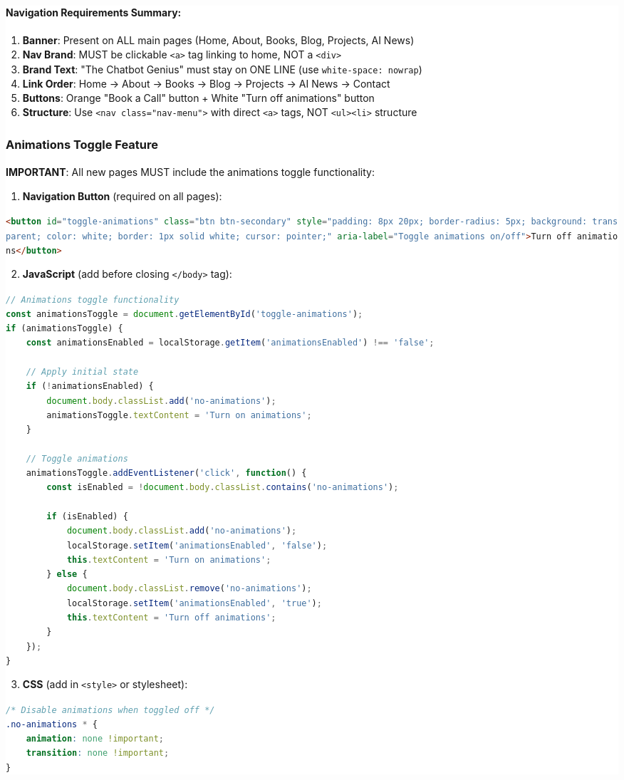 #### Navigation Requirements Summary:
1. **Banner**: Present on ALL main pages (Home, About, Books, Blog, Projects, AI News)
2. **Nav Brand**: MUST be clickable `<a>` tag linking to home, NOT a `<div>`
3. **Brand Text**: "The Chatbot Genius" must stay on ONE LINE (use `white-space: nowrap`)
4. **Link Order**: Home → About → Books → Blog → Projects → AI News → Contact
5. **Buttons**: Orange "Book a Call" button + White "Turn off animations" button
6. **Structure**: Use `<nav class="nav-menu">` with direct `<a>` tags, NOT `<ul><li>` structure

### Animations Toggle Feature
**IMPORTANT**: All new pages MUST include the animations toggle functionality:

1. **Navigation Button** (required on all pages):
```html
<button id="toggle-animations" class="btn btn-secondary" style="padding: 8px 20px; border-radius: 5px; background: transparent; color: white; border: 1px solid white; cursor: pointer;" aria-label="Toggle animations on/off">Turn off animations</button>
```

2. **JavaScript** (add before closing `</body>` tag):
```javascript
// Animations toggle functionality
const animationsToggle = document.getElementById('toggle-animations');
if (animationsToggle) {
    const animationsEnabled = localStorage.getItem('animationsEnabled') !== 'false';
    
    // Apply initial state
    if (!animationsEnabled) {
        document.body.classList.add('no-animations');
        animationsToggle.textContent = 'Turn on animations';
    }
    
    // Toggle animations
    animationsToggle.addEventListener('click', function() {
        const isEnabled = !document.body.classList.contains('no-animations');
        
        if (isEnabled) {
            document.body.classList.add('no-animations');
            localStorage.setItem('animationsEnabled', 'false');
            this.textContent = 'Turn on animations';
        } else {
            document.body.classList.remove('no-animations');
            localStorage.setItem('animationsEnabled', 'true');
            this.textContent = 'Turn off animations';
        }
    });
}
```

3. **CSS** (add in `<style>` or stylesheet):
```css
/* Disable animations when toggled off */
.no-animations * {
    animation: none !important;
    transition: none !important;
}
```
